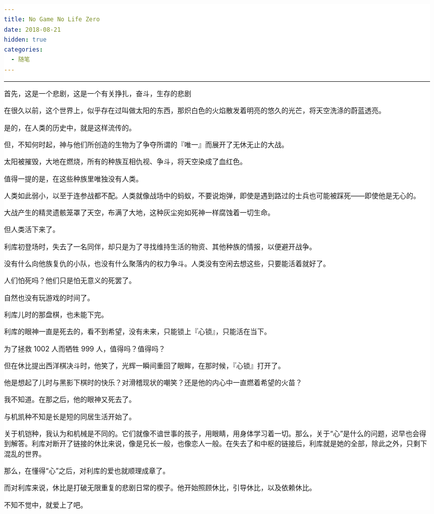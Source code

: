 ```yaml
---
title: No Game No Life Zero
date: 2018-08-21
hidden: true
categories:
  - 随笔
---
```


<hr/>
<iframe frameborder="no" border="0" marginwidth="0" marginheight="0" width=298 height=52 src="//music.163.com/outchain/player?type=2&id=490182455&auto=1&height=32"></iframe>


首先，这是一个悲剧，这是一个有关挣扎，奋斗，生存的悲剧

在很久以前，这个世界上，似乎存在过叫做太阳的东西，那炽白色的火焰散发着明亮的悠久的光芒，将天空洗涤的蔚蓝透亮。

是的，在人类的历史中，就是这样流传的。

但，不知何时起，神与他们所创造的生物为了争夺所谓的『唯一』而展开了无休无止的大战。

太阳被摧毁，大地在燃烧，所有的种族互相仇视、争斗，将天空染成了血红色。

值得一提的是，在这些种族里唯独没有人类。

人类如此弱小，以至于连参战都不配。人类就像战场中的蚂蚁，不要说炮弹，即使是遇到路过的士兵也可能被踩死——即使他是无心的。

大战产生的精灵遗骸笼罩了天空，布满了大地，这种灰尘宛如死神一样腐蚀着一切生命。

但人类活下来了。

利库初登场时，失去了一名同伴，却只是为了寻找维持生活的物资、其他种族的情报，以便避开战争。

没有什么向他族复仇的小队，也没有什么聚落内的权力争斗。人类没有空闲去想这些，只要能活着就好了。

人们怕死吗？他们只是怕无意义的死罢了。

自然也没有玩游戏的时间了。

利库儿时的那盘棋，也未能下完。

利库的眼神一直是死去的，看不到希望，没有未来，只能锁上『心锁』，只能活在当下。

为了拯救 1002 人而牺牲 999 人，值得吗？值得吗？

但在休比提出西洋棋决斗时，他笑了，光辉一瞬间重回了眼眸，在那时候，『心锁』打开了。

他是想起了儿时与黑影下棋时的快乐？对滑稽现状的嘲笑？还是他的内心中一直燃着希望的火苗？

我不知道。在那之后，他的眼神又死去了。

与机凯种不知是长是短的同居生活开始了。

关于机铠种，我认为和机械是不同的。它们就像不谙世事的孩子，用眼睛，用身体学习着一切。那么，关于“心”是什么的问题，迟早也会得到解答。利库对断开了链接的休比来说，像是兄长一般，也像恋人一般。在失去了和中枢的链接后，利库就是她的全部，除此之外，只剩下混乱的世界。

那么，在懂得“心”之后，对利库的爱也就顺理成章了。

而对利库来说，休比是打破无限重复的悲剧日常的楔子。他开始照顾休比，引导休比，以及依赖休比。

不知不觉中，就爱上了吧。
